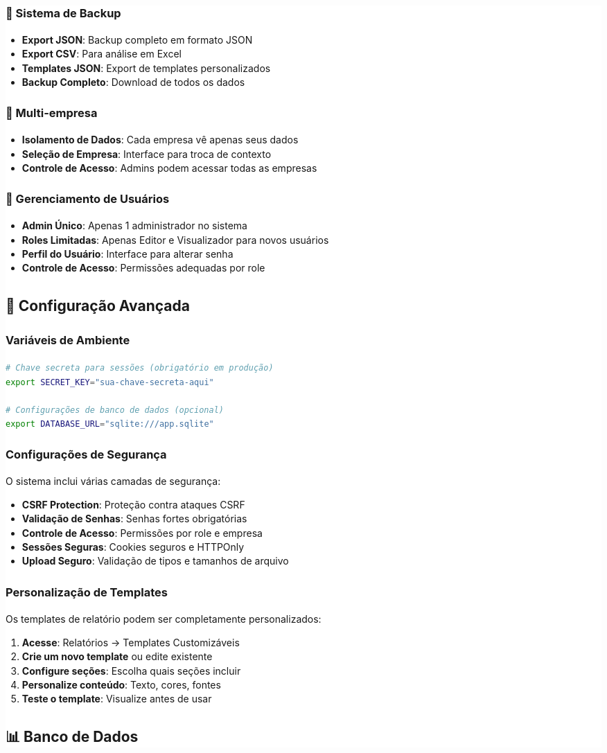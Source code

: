 ### 💾 Sistema de Backup

- **Export JSON**: Backup completo em formato JSON
- **Export CSV**: Para análise em Excel
- **Templates JSON**: Export de templates personalizados
- **Backup Completo**: Download de todos os dados

### 🏢 Multi-empresa

- **Isolamento de Dados**: Cada empresa vê apenas seus dados
- **Seleção de Empresa**: Interface para troca de contexto
- **Controle de Acesso**: Admins podem acessar todas as empresas

### 👥 Gerenciamento de Usuários

- **Admin Único**: Apenas 1 administrador no sistema
- **Roles Limitadas**: Apenas Editor e Visualizador para novos usuários
- **Perfil do Usuário**: Interface para alterar senha
- **Controle de Acesso**: Permissões adequadas por role

## 🔧 Configuração Avançada

### Variáveis de Ambiente

```bash
# Chave secreta para sessões (obrigatório em produção)
export SECRET_KEY="sua-chave-secreta-aqui"

# Configurações de banco de dados (opcional)
export DATABASE_URL="sqlite:///app.sqlite"
```

### Configurações de Segurança

O sistema inclui várias camadas de segurança:

- **CSRF Protection**: Proteção contra ataques CSRF
- **Validação de Senhas**: Senhas fortes obrigatórias
- **Controle de Acesso**: Permissões por role e empresa
- **Sessões Seguras**: Cookies seguros e HTTPOnly
- **Upload Seguro**: Validação de tipos e tamanhos de arquivo

### Personalização de Templates

Os templates de relatório podem ser completamente personalizados:

1. **Acesse**: Relatórios → Templates Customizáveis
2. **Crie um novo template** ou edite existente
3. **Configure seções**: Escolha quais seções incluir
4. **Personalize conteúdo**: Texto, cores, fontes
5. **Teste o template**: Visualize antes de usar

## 📊 Banco de Dados
